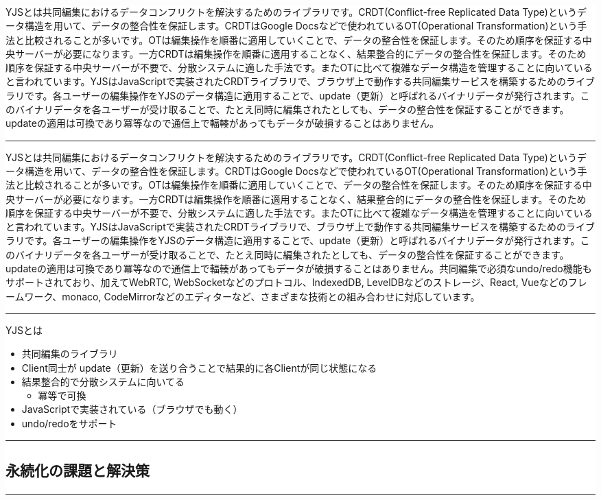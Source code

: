 
YJSとは共同編集におけるデータコンフリクトを解決するためのライブラリです。CRDT(Conflict-free Replicated Data Type)というデータ構造を用いて、データの整合性を保証します。CRDTはGoogle Docsなどで使われているOT(Operational Transformation)という手法と比較されることが多いです。OTは編集操作を順番に適用していくことで、データの整合性を保証します。そのため順序を保証する中央サーバーが必要になります。一方CRDTは編集操作を順番に適用することなく、結果整合的にデータの整合性を保証します。そのため順序を保証する中央サーバーが不要で、分散システムに適した手法です。またOTに比べて複雑なデータ構造を管理することに向いていると言われています。YJSはJavaScriptで実装されたCRDTライブラリで、ブラウザ上で動作する共同編集サービスを構築するためのライブラリです。各ユーザーの編集操作をYJSのデータ構造に適用することで、update（更新）と呼ばれるバイナリデータが発行されます。このバイナリデータを各ユーザーが受け取ることで、たとえ同時に編集されたとしても、データの整合性を保証することができます。updateの適用は可換であり冪等なので通信上で輻輳があってもデータが破損することはありません。

---



YJSとは共同編集におけるデータコンフリクトを解決するためのライブラリです。CRDT(Conflict-free Replicated Data Type)というデータ構造を用いて、データの整合性を保証します。CRDTはGoogle Docsなどで使われているOT(Operational Transformation)という手法と比較されることが多いです。OTは編集操作を順番に適用していくことで、データの整合性を保証します。そのため順序を保証する中央サーバーが必要になります。一方CRDTは編集操作を順番に適用することなく、結果整合的にデータの整合性を保証します。そのため順序を保証する中央サーバーが不要で、分散システムに適した手法です。またOTに比べて複雑なデータ構造を管理することに向いていると言われています。YJSはJavaScriptで実装されたCRDTライブラリで、ブラウザ上で動作する共同編集サービスを構築するためのライブラリです。各ユーザーの編集操作をYJSのデータ構造に適用することで、update（更新）と呼ばれるバイナリデータが発行されます。このバイナリデータを各ユーザーが受け取ることで、たとえ同時に編集されたとしても、データの整合性を保証することができます。updateの適用は可換であり冪等なので通信上で輻輳があってもデータが破損することはありません。共同編集で必須なundo/redo機能もサポートされており、加えてWebRTC, WebSocketなどのプロトコル、IndexedDB, LevelDBなどのストレージ、React, Vueなどのフレームワーク、monaco, CodeMirrorなどのエディターなど、さまざまな技術との組み合わせに対応しています。

---

YJSとは

- 共同編集のライブラリ
- Client同士が update（更新）を送り合うことで結果的に各Clientが同じ状態になる
- 結果整合的で分散システムに向いてる
  - 冪等で可換
- JavaScriptで実装されている（ブラウザでも動く）
- undo/redoをサポート

---

## 永続化の課題と解決策

---
